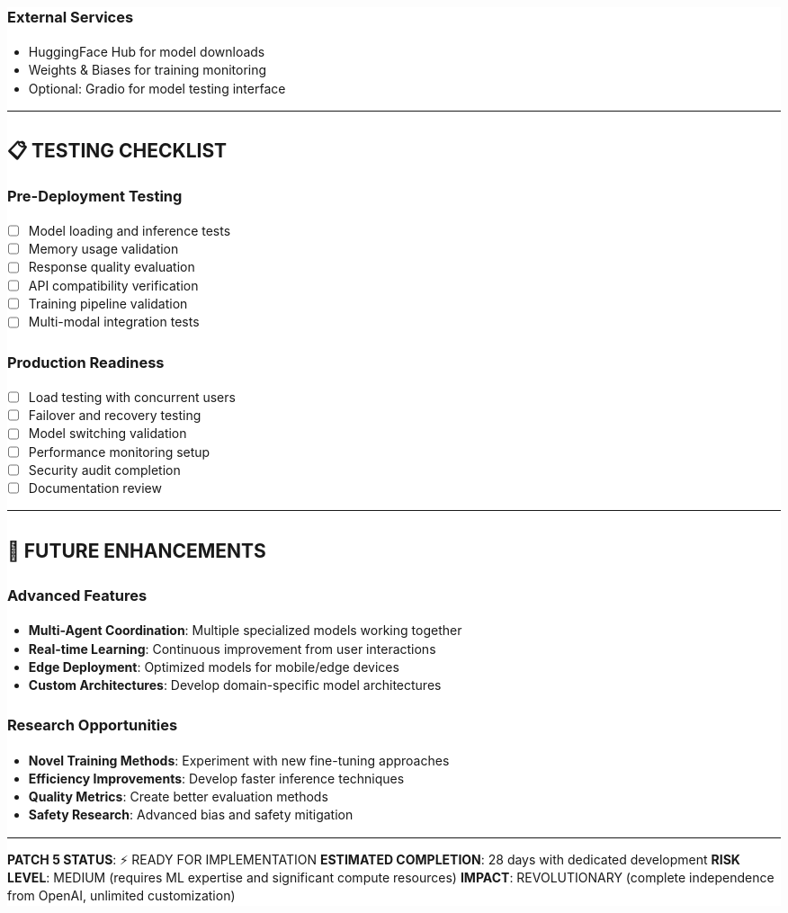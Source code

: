 ### External Services
- HuggingFace Hub for model downloads
- Weights & Biases for training monitoring
- Optional: Gradio for model testing interface

---

## 📋 TESTING CHECKLIST

### Pre-Deployment Testing
- [ ] Model loading and inference tests
- [ ] Memory usage validation
- [ ] Response quality evaluation
- [ ] API compatibility verification
- [ ] Training pipeline validation
- [ ] Multi-modal integration tests

### Production Readiness
- [ ] Load testing with concurrent users
- [ ] Failover and recovery testing
- [ ] Model switching validation
- [ ] Performance monitoring setup
- [ ] Security audit completion
- [ ] Documentation review

---

## 🔮 FUTURE ENHANCEMENTS

### Advanced Features
- **Multi-Agent Coordination**: Multiple specialized models working together
- **Real-time Learning**: Continuous improvement from user interactions
- **Edge Deployment**: Optimized models for mobile/edge devices
- **Custom Architectures**: Develop domain-specific model architectures

### Research Opportunities
- **Novel Training Methods**: Experiment with new fine-tuning approaches
- **Efficiency Improvements**: Develop faster inference techniques
- **Quality Metrics**: Create better evaluation methods
- **Safety Research**: Advanced bias and safety mitigation

---

**PATCH 5 STATUS**: ⚡ READY FOR IMPLEMENTATION
**ESTIMATED COMPLETION**: 28 days with dedicated development
**RISK LEVEL**: MEDIUM (requires ML expertise and significant compute resources)
**IMPACT**: REVOLUTIONARY (complete independence from OpenAI, unlimited customization)
